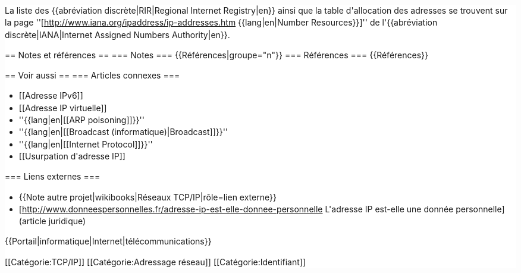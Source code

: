 La liste des {{abréviation discrète|RIR|Regional Internet Registry|en}} ainsi que la table d'allocation des adresses se trouvent sur la page ''[http://www.iana.org/ipaddress/ip-addresses.htm {{lang|en|Number Resources}}]'' de l'{{abréviation discrète|IANA|Internet Assigned Numbers Authority|en}}.

== Notes et références ==
=== Notes ===
{{Références|groupe="n"}}
=== Références ===
{{Références}}

== Voir aussi ==
=== Articles connexes ===
* [[Adresse IPv6]]
* [[Adresse IP virtuelle]]
* ''{{lang|en|[[ARP poisoning]]}}''
* ''{{lang|en|[[Broadcast (informatique)|Broadcast]]}}''
* ''{{lang|en|[[Internet Protocol]]}}''
* [[Usurpation d'adresse IP]]

=== Liens externes ===
* {{Note autre projet|wikibooks|Réseaux TCP/IP|rôle=lien externe}}
* [http://www.donneespersonnelles.fr/adresse-ip-est-elle-donnee-personnelle L'adresse IP est-elle une donnée personnelle] (article juridique)

{{Portail|informatique|Internet|télécommunications}}

[[Catégorie:TCP/IP]]
[[Catégorie:Adressage réseau]]
[[Catégorie:Identifiant]]
